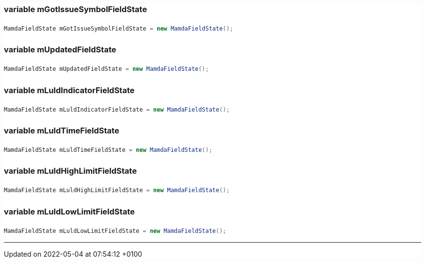 
### variable mGotIssueSymbolFieldState

```java
MamdaFieldState mGotIssueSymbolFieldState = new MamdaFieldState();
```


### variable mUpdatedFieldState

```java
MamdaFieldState mUpdatedFieldState = new MamdaFieldState();
```


### variable mLuldIndicatorFieldState

```java
MamdaFieldState mLuldIndicatorFieldState = new MamdaFieldState();
```


### variable mLuldTimeFieldState

```java
MamdaFieldState mLuldTimeFieldState = new MamdaFieldState();
```


### variable mLuldHighLimitFieldState

```java
MamdaFieldState mLuldHighLimitFieldState = new MamdaFieldState();
```


### variable mLuldLowLimitFieldState

```java
MamdaFieldState mLuldLowLimitFieldState = new MamdaFieldState();
```


-------------------------------

Updated on 2022-05-04 at 07:54:12 +0100
